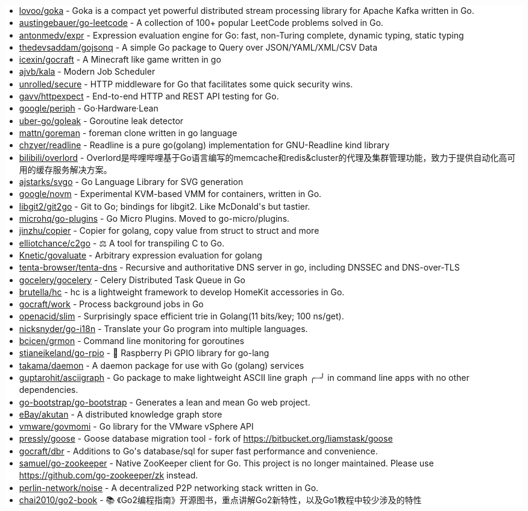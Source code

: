 * [lovoo/goka](https://github.com/lovoo/goka) - Goka is a compact yet powerful distributed stream processing library for Apache Kafka written in Go.
* [austingebauer/go-leetcode](https://github.com/austingebauer/go-leetcode) - A collection of 100+ popular LeetCode problems solved in Go.
* [antonmedv/expr](https://github.com/antonmedv/expr) - Expression evaluation engine for Go: fast, non-Turing complete, dynamic typing, static typing
* [thedevsaddam/gojsonq](https://github.com/thedevsaddam/gojsonq) - A simple Go package to Query over JSON/YAML/XML/CSV Data
* [icexin/gocraft](https://github.com/icexin/gocraft) - A Minecraft like game written in go
* [ajvb/kala](https://github.com/ajvb/kala) - Modern Job Scheduler
* [unrolled/secure](https://github.com/unrolled/secure) - HTTP middleware for Go that facilitates some quick security wins.
* [gavv/httpexpect](https://github.com/gavv/httpexpect) - End-to-end HTTP and REST API testing for Go.
* [google/periph](https://github.com/google/periph) - Go·Hardware·Lean
* [uber-go/goleak](https://github.com/uber-go/goleak) - Goroutine leak detector
* [mattn/goreman](https://github.com/mattn/goreman) - foreman clone written in go language
* [chzyer/readline](https://github.com/chzyer/readline) - Readline is a pure go(golang) implementation for GNU-Readline kind library
* [bilibili/overlord](https://github.com/bilibili/overlord) - Overlord是哔哩哔哩基于Go语言编写的memcache和redis&cluster的代理及集群管理功能，致力于提供自动化高可用的缓存服务解决方案。
* [ajstarks/svgo](https://github.com/ajstarks/svgo) - Go Language Library for SVG generation
* [google/novm](https://github.com/google/novm) - Experimental KVM-based VMM for containers, written in Go.
* [libgit2/git2go](https://github.com/libgit2/git2go) - Git to Go; bindings for libgit2. Like McDonald's but tastier.
* [microhq/go-plugins](https://github.com/microhq/go-plugins) - Go Micro Plugins. Moved to go-micro/plugins.
* [jinzhu/copier](https://github.com/jinzhu/copier) - Copier for golang, copy value from struct to struct and more
* [elliotchance/c2go](https://github.com/elliotchance/c2go) - ⚖️ A tool for transpiling C to Go.
* [Knetic/govaluate](https://github.com/Knetic/govaluate) - Arbitrary expression evaluation for golang
* [tenta-browser/tenta-dns](https://github.com/tenta-browser/tenta-dns) - Recursive and authoritative DNS server in go, including DNSSEC and DNS-over-TLS
* [gocelery/gocelery](https://github.com/gocelery/gocelery) - Celery Distributed Task Queue in Go
* [brutella/hc](https://github.com/brutella/hc) - hc is a lightweight framework to develop HomeKit accessories in Go.
* [gocraft/work](https://github.com/gocraft/work) - Process background jobs in Go
* [openacid/slim](https://github.com/openacid/slim) - Surprisingly space efficient trie in Golang(11 bits/key; 100 ns/get).
* [nicksnyder/go-i18n](https://github.com/nicksnyder/go-i18n) - Translate your Go program into multiple languages.
* [bcicen/grmon](https://github.com/bcicen/grmon) - Command line monitoring for goroutines
* [stianeikeland/go-rpio](https://github.com/stianeikeland/go-rpio) - :electric_plug: Raspberry Pi GPIO library for go-lang
* [takama/daemon](https://github.com/takama/daemon) - A daemon package for use with Go (golang) services
* [guptarohit/asciigraph](https://github.com/guptarohit/asciigraph) - Go package to make lightweight ASCII line graph ╭┈╯ in command line apps with no other dependencies.
* [go-bootstrap/go-bootstrap](https://github.com/go-bootstrap/go-bootstrap) - Generates a lean and mean Go web project.
* [eBay/akutan](https://github.com/eBay/akutan) - A distributed knowledge graph store
* [vmware/govmomi](https://github.com/vmware/govmomi) - Go library for the VMware vSphere API
* [pressly/goose](https://github.com/pressly/goose) - Goose database migration tool - fork of https://bitbucket.org/liamstask/goose
* [gocraft/dbr](https://github.com/gocraft/dbr) - Additions to Go's database/sql for super fast performance and convenience.
* [samuel/go-zookeeper](https://github.com/samuel/go-zookeeper) - Native ZooKeeper client for Go. This project is no longer maintained. Please use https://github.com/go-zookeeper/zk instead.
* [perlin-network/noise](https://github.com/perlin-network/noise) - A decentralized P2P networking stack written in Go.
* [chai2010/go2-book](https://github.com/chai2010/go2-book) - :books: 《Go2编程指南》开源图书，重点讲解Go2新特性，以及Go1教程中较少涉及的特性